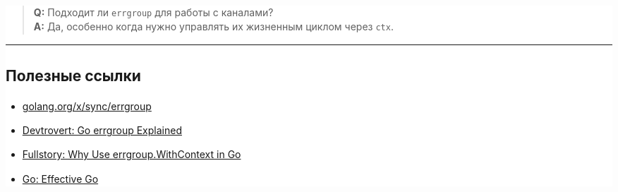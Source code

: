> 
> **Q:** Подходит ли `errgroup` для работы с каналами?  
> **A:** Да, особенно когда нужно управлять их жизненным циклом через `ctx`.

---

## Полезные ссылки

- [golang.org/x/sync/errgroup](https://pkg.go.dev/golang.org/x/sync/errgroup?utm_source=chatgpt.com)
    
- [Devtrovert: Go errgroup Explained](https://blog.devtrovert.com/p/go-errgroup-you-havent-used-goroutines?utm_source=chatgpt.com)
    
- [Fullstory: Why Use errgroup.WithContext in Go](https://www.fullstory.com/blog/why-errgroup-withcontext-in-golang-server-handlers/?utm_source=chatgpt.com)
    
- [Go: Effective Go](https://go.dev/doc/effective_go)
